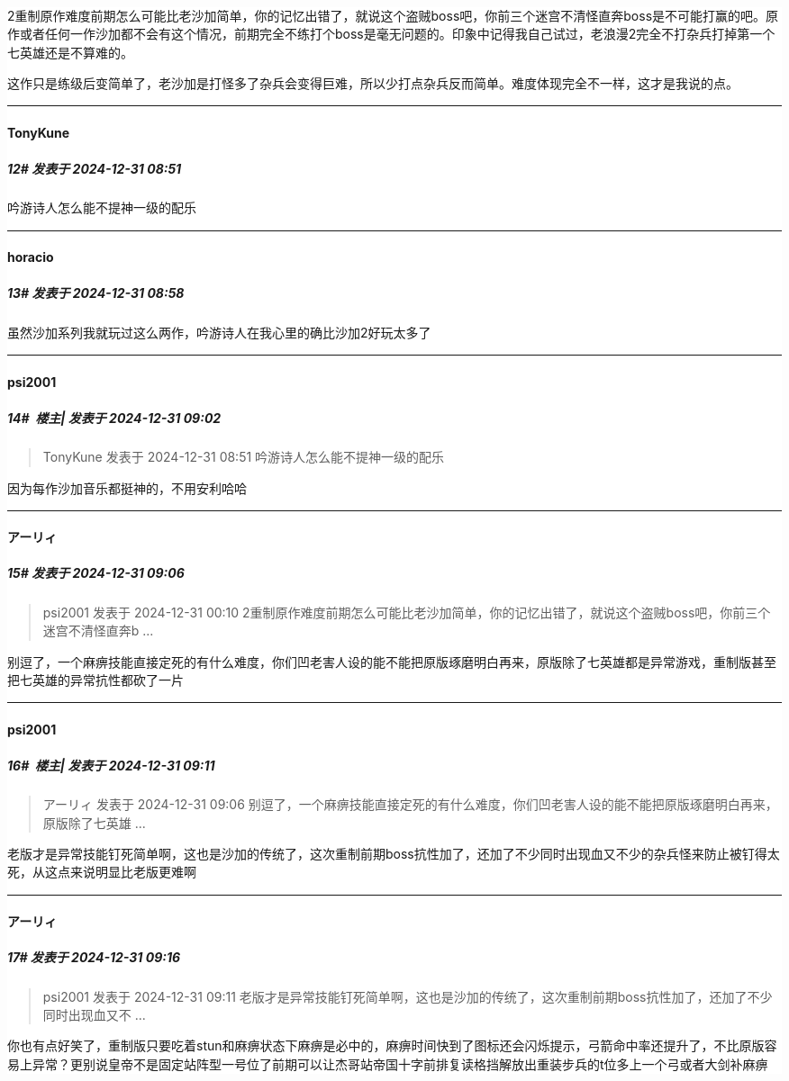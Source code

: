 2重制原作难度前期怎么可能比老沙加简单，你的记忆出错了，就说这个盗贼boss吧，你前三个迷宫不清怪直奔boss是不可能打赢的吧。原作或者任何一作沙加都不会有这个情况，前期完全不练打个boss是毫无问题的。印象中记得我自己试过，老浪漫2完全不打杂兵打掉第一个七英雄还是不算难的。

这作只是练级后变简单了，老沙加是打怪多了杂兵会变得巨难，所以少打点杂兵反而简单。难度体现完全不一样，这才是我说的点。

*****

####  TonyKune  
##### 12#       发表于 2024-12-31 08:51

吟游诗人怎么能不提神一级的配乐

*****

####  horacio  
##### 13#       发表于 2024-12-31 08:58

虽然沙加系列我就玩过这么两作，吟游诗人在我心里的确比沙加2好玩太多了

*****

####  psi2001  
##### 14#         楼主| 发表于 2024-12-31 09:02

<blockquote>TonyKune 发表于 2024-12-31 08:51
吟游诗人怎么能不提神一级的配乐</blockquote>
因为每作沙加音乐都挺神的，不用安利哈哈

*****

####  アーリィ  
##### 15#       发表于 2024-12-31 09:06

<blockquote>psi2001 发表于 2024-12-31 00:10
2重制原作难度前期怎么可能比老沙加简单，你的记忆出错了，就说这个盗贼boss吧，你前三个迷宫不清怪直奔b ...</blockquote>
别逗了，一个麻痹技能直接定死的有什么难度，你们凹老害人设的能不能把原版琢磨明白再来，原版除了七英雄都是异常游戏，重制版甚至把七英雄的异常抗性都砍了一片

*****

####  psi2001  
##### 16#         楼主| 发表于 2024-12-31 09:11

<blockquote>アーリィ 发表于 2024-12-31 09:06
别逗了，一个麻痹技能直接定死的有什么难度，你们凹老害人设的能不能把原版琢磨明白再来，原版除了七英雄 ...</blockquote>
老版才是异常技能钉死简单啊，这也是沙加的传统了，这次重制前期boss抗性加了，还加了不少同时出现血又不少的杂兵怪来防止被钉得太死，从这点来说明显比老版更难啊

*****

####  アーリィ  
##### 17#       发表于 2024-12-31 09:16

<blockquote>psi2001 发表于 2024-12-31 09:11
老版才是异常技能钉死简单啊，这也是沙加的传统了，这次重制前期boss抗性加了，还加了不少同时出现血又不 ...</blockquote>
你也有点好笑了，重制版只要吃着stun和麻痹状态下麻痹是必中的，麻痹时间快到了图标还会闪烁提示，弓箭命中率还提升了，不比原版容易上异常？更别说皇帝不是固定站阵型一号位了前期可以让杰哥站帝国十字前排复读格挡解放出重装步兵的t位多上一个弓或者大剑补麻痹
